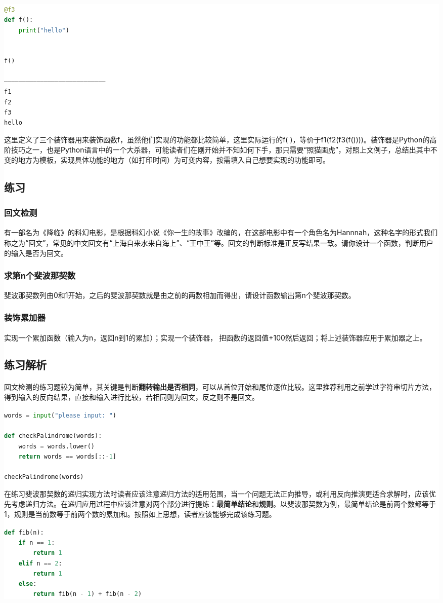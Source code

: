 ```python 3
@f3
def f():
    print("hello")


f() 

————————————————————————————
f1 
f2 
f3 
hello
```

这里定义了三个装饰器用来装饰函数f，虽然他们实现的功能都比较简单，这里实际运行的f( )，等价于f1(f2(f3(f())))。装饰器是Python的高阶技巧之一，也是Python语言中的一个大杀器，可能读者们在刚开始并不知如何下手，那只需要“照猫画虎”，对照上文例子，总结出其中不变的地方为模板，实现具体功能的地方（如打印时间）为可变内容，按需填入自己想要实现的功能即可。

## 练习

### 回文检测

有一部名为《降临》的科幻电影，是根据科幻小说《你一生的故事》改编的，在这部电影中有一个角色名为Hannnah，这种名字的形式我们称之为“回文”，常见的中文回文有“上海自来水来自海上”、“王中王”等。回文的判断标准是正反写结果一致。请你设计一个函数，判断用户的输入是否为回文。

### 求第n个斐波那契数

斐波那契数列由0和1开始，之后的斐波那契数就是由之前的两数相加而得出，请设计函数输出第n个斐波那契数。

### 装饰累加器

实现一个累加函数（输入为n，返回n到1的累加）；实现一个装饰器， 把函数的返回值+100然后返回；将上述装饰器应用于累加器之上。

## 练习解析

回文检测的练习题较为简单，其关键是判断**翻转输出是否相同**，可以从首位开始和尾位逐位比较。这里推荐利用之前学过字符串切片方法，得到输入的反向结果，直接和输入进行比较，若相同则为回文，反之则不是回文。

```python 3
words = input("please input: ")

def checkPalindrome(words):
    words = words.lower()
    return words == words[::-1]

checkPalindrome(words)
```

在练习斐波那契数的递归实现方法时读者应该注意递归方法的适用范围，当一个问题无法正向推导，或利用反向推演更适合求解时，应该优先考虑递归方法。在递归应用过程中应该注意对两个部分进行提炼：**最简单结论**和**规则**。以斐波那契数为例，最简单结论是前两个数都等于1，规则是当前数等于前两个数的累加和。按照如上思想，读者应该能够完成该练习题。

```python 3
def fib(n):
    if n == 1:
        return 1
    elif n == 2:
        return 1
    else:
        return fib(n - 1) + fib(n - 2)
```
